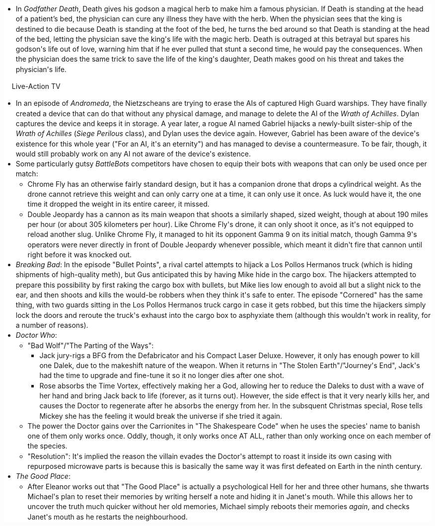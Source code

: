 -   In _Godfather Death_, Death gives his godson a magical herb to make him a famous physician. If Death is standing at the head of a patient’s bed, the physician can cure any illness they have with the herb. When the physician sees that the king is destined to die because Death is standing at the foot of the bed, he turns the bed around so that Death is standing at the head of the bed, letting the physician save the king's life with the magic herb. Death is outraged at this betrayal but spares his godson's life out of love, warning him that if he ever pulled that stunt a second time, he would pay the consequences. When the physician does the same trick to save the life of the king's daughter, Death makes good on his threat and takes the physician's life.

    Live-Action TV 

-   In an episode of _Andromeda_, the Nietzscheans are trying to erase the AIs of captured High Guard warships. They have finally created a device that can do that without any physical damage, and manage to delete the AI of the _Wrath of Achilles_. Dylan captures the device and keeps it in storage. A year later, a rogue AI named Gabriel hijacks a newly-built sister-ship of the _Wrath of Achilles_ (_Siege Perilous_ class), and Dylan uses the device again. However, Gabriel has been aware of the device's existence for this whole year ("For an AI, it's an eternity") and has managed to devise a countermeasure. To be fair, though, it would still probably work on any AI not aware of the device's existence.
-   Some particularly gutsy _BattleBots_ competitors have chosen to equip their bots with weapons that can only be used once per match:
    -   Chrome Fly has an otherwise fairly standard design, but it has a companion drone that drops a cylindrical weight. As the drone cannot retrieve this weight and can only carry one at a time, it can only use it once. As luck would have it, the one time it dropped the weight in its entire career, it missed.
    -   Double Jeopardy has a cannon as its main weapon that shoots a similarly shaped, sized weight, though at about 190 miles per hour (or about 305 kilometers per hour). Like Chrome Fly's drone, it can only shoot it once, as it's not equipped to reload another slug. Unlike Chrome Fly, it managed to hit its opponent Gamma 9 on its initial match, though Gamma 9's operators were never directly in front of Double Jeopardy whenever possible, which meant it didn't fire that cannon until right before it was knocked out.
-   _Breaking Bad_: In the episode "Bullet Points", a rival cartel attempts to hijack a Los Pollos Hermanos truck (which is hiding shipments of high-quality meth), but Gus anticipated this by having Mike hide in the cargo box. The hijackers attempted to prepare this possibility by first raking the cargo box with bullets, but Mike lies low enough to avoid all but a slight nick to the ear, and then shoots and kills the would-be robbers when they think it's safe to enter. The episode "Cornered" has the same thing, with two guards sitting in the Los Pollos Hermanos truck cargo in case it gets robbed, but this time the hijackers simply lock the doors and reroute the truck's exhaust into the cargo box to asphyxiate them (although this wouldn't work in reality, for a number of reasons).
-   _Doctor Who_:
    -   "Bad Wolf"/"The Parting of the Ways":
        -   Jack jury-rigs a BFG from the Defabricator and his Compact Laser Deluxe. However, it only has enough power to kill one Dalek, due to the makeshift nature of the weapon. When it returns in "The Stolen Earth"/"Journey's End", Jack's had the time to upgrade and fine-tune it so it no longer dies after one shot.
        -   Rose absorbs the Time Vortex, effectively making her a God, allowing her to reduce the Daleks to dust with a wave of her hand and bring Jack back to life (forever, as it turns out). However, the side effect is that it very nearly kills her, and causes the Doctor to regenerate after he absorbs the energy from her. In the subsquent Christmas special, Rose tells Mickey she has the feeling it would break the universe if she tried it again.
    -   The power the Doctor gains over the Carrionites in "The Shakespeare Code" when he uses the species' name to banish one of them only works once. Oddly, though, it only works once AT ALL, rather than only working once on each member of the species.
    -   "Resolution": It's implied the reason the villain evades the Doctor's attempt to roast it inside its own casing with repurposed microwave parts is because this is basically the same way it was first defeated on Earth in the ninth century.
-   _The Good Place_:
    -   After Eleanor works out that "The Good Place" is actually a psychological Hell for her and three other humans, she thwarts Michael's plan to reset their memories by writing herself a note and hiding it in Janet's mouth. While this allows her to uncover the truth much quicker without her old memories, Michael simply reboots their memories _again_, and checks Janet's mouth as he restarts the neighbourhood.